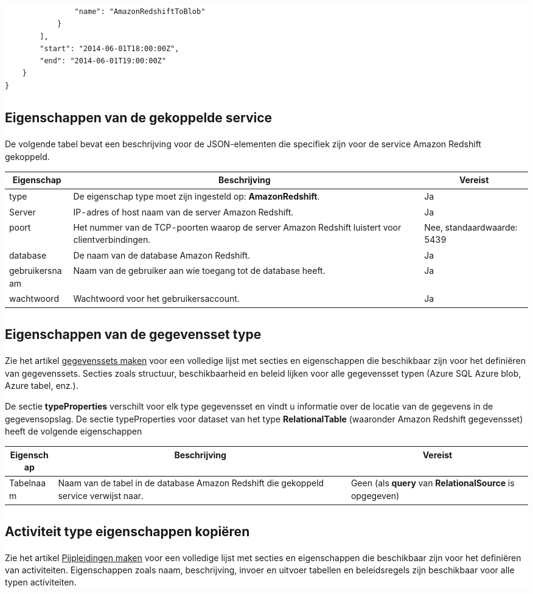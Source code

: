                     "name": "AmazonRedshiftToBlob"
                }
            ],
            "start": "2014-06-01T18:00:00Z",
            "end": "2014-06-01T19:00:00Z"
        }
    }



## <a name="linked-service-properties"></a>Eigenschappen van de gekoppelde service

De volgende tabel bevat een beschrijving voor de JSON-elementen die specifiek zijn voor de service Amazon Redshift gekoppeld.

| Eigenschap | Beschrijving | Vereist |
| -------- | ----------- | -------- | 
| type | De eigenschap type moet zijn ingesteld op: **AmazonRedshift**. | Ja |
| Server | IP-adres of host naam van de server Amazon Redshift. | Ja |
| poort | Het nummer van de TCP-poorten waarop de server Amazon Redshift luistert voor clientverbindingen. | Nee, standaardwaarde: 5439 |
| database | De naam van de database Amazon Redshift. | Ja |
| gebruikersnaam | Naam van de gebruiker aan wie toegang tot de database heeft.| Ja |
| wachtwoord | Wachtwoord voor het gebruikersaccount.| Ja |


## <a name="dataset-type-properties"></a>Eigenschappen van de gegevensset type

Zie het artikel [gegevenssets maken](data-factory-create-datasets.md) voor een volledige lijst met secties en eigenschappen die beschikbaar zijn voor het definiëren van gegevenssets. Secties zoals structuur, beschikbaarheid en beleid lijken voor alle gegevensset typen (Azure SQL Azure blob, Azure tabel, enz.).

De sectie **typeProperties** verschilt voor elk type gegevensset en vindt u informatie over de locatie van de gegevens in de gegevensopslag. De sectie typeProperties voor dataset van het type **RelationalTable** (waaronder Amazon Redshift gegevensset) heeft de volgende eigenschappen

| Eigenschap | Beschrijving | Vereist |
| -------- | ----------- | -------- |
| Tabelnaam | Naam van de tabel in de database Amazon Redshift die gekoppeld service verwijst naar. | Geen (als **query** van **RelationalSource** is opgegeven) | 

## <a name="copy-activity-type-properties"></a>Activiteit type eigenschappen kopiëren

Zie het artikel [Pijpleidingen maken](data-factory-create-pipelines.md) voor een volledige lijst met secties en eigenschappen die beschikbaar zijn voor het definiëren van activiteiten. Eigenschappen zoals naam, beschrijving, invoer en uitvoer tabellen en beleidsregels zijn beschikbaar voor alle typen activiteiten. 
